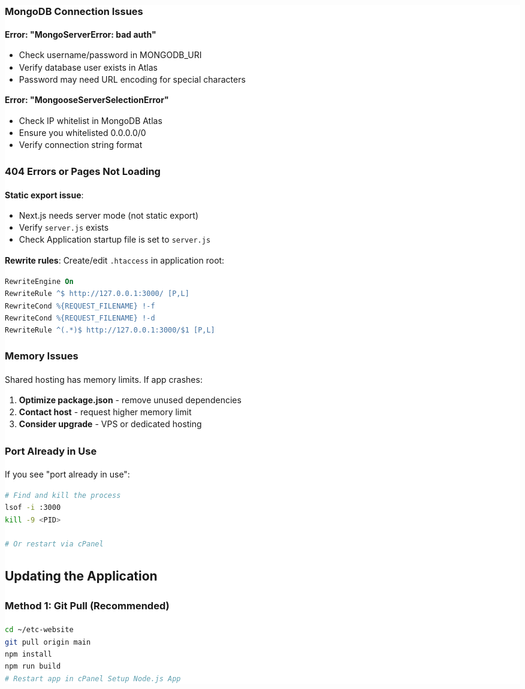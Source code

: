 ### MongoDB Connection Issues

**Error: "MongoServerError: bad auth"**
- Check username/password in MONGODB_URI
- Verify database user exists in Atlas
- Password may need URL encoding for special characters

**Error: "MongooseServerSelectionError"**
- Check IP whitelist in MongoDB Atlas
- Ensure you whitelisted 0.0.0.0/0
- Verify connection string format

### 404 Errors or Pages Not Loading

**Static export issue**:
- Next.js needs server mode (not static export)
- Verify `server.js` exists
- Check Application startup file is set to `server.js`

**Rewrite rules**:
Create/edit `.htaccess` in application root:
```apache
RewriteEngine On
RewriteRule ^$ http://127.0.0.1:3000/ [P,L]
RewriteCond %{REQUEST_FILENAME} !-f
RewriteCond %{REQUEST_FILENAME} !-d
RewriteRule ^(.*)$ http://127.0.0.1:3000/$1 [P,L]
```

### Memory Issues

Shared hosting has memory limits. If app crashes:

1. **Optimize package.json** - remove unused dependencies
2. **Contact host** - request higher memory limit
3. **Consider upgrade** - VPS or dedicated hosting

### Port Already in Use

If you see "port already in use":
```bash
# Find and kill the process
lsof -i :3000
kill -9 <PID>

# Or restart via cPanel
```

## Updating the Application

### Method 1: Git Pull (Recommended)

```bash
cd ~/etc-website
git pull origin main
npm install
npm run build
# Restart app in cPanel Setup Node.js App
```
